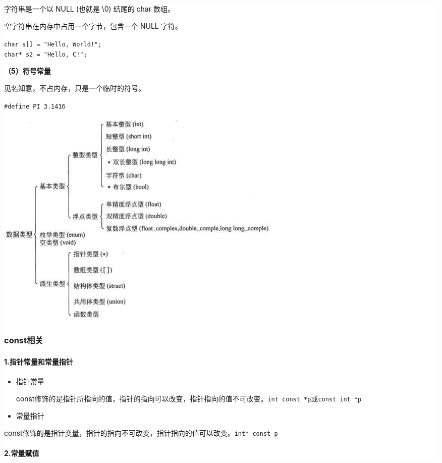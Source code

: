 字符串是⼀个以 NULL (也就是 \0) 结尾的 char 数组。

空字符串在内存中占⽤⼀个字节，包含⼀个 NULL 字符。

```
char s[] = "Hello, World!";
char* s2 = "Hello, C!";
```

**（5）符号常量**

见名知意，不占内存，只是一个临时的符号。

```
#define PI 3.1416
```



![image-20240805171340269](./C语言.assets/image-20240805171340269.png)







### const相关

#### 1.指针常量和常量指针

- 指针常量

  const修饰的是指针所指向的值，指针的指向可以改变，指针指向的值不可改变。`int const *p`或`const int *p`

- 常量指针

​	const修饰的是指针变量，指针的指向不可改变，指针指向的值可以改变。`int* const p`

#### 2.常量赋值
